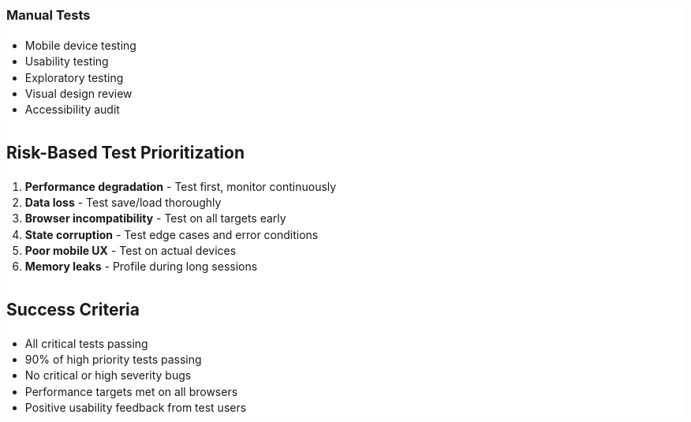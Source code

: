 ### Manual Tests
- Mobile device testing
- Usability testing
- Exploratory testing
- Visual design review
- Accessibility audit

## Risk-Based Test Prioritization

1. **Performance degradation** - Test first, monitor continuously
2. **Data loss** - Test save/load thoroughly
3. **Browser incompatibility** - Test on all targets early
4. **State corruption** - Test edge cases and error conditions
5. **Poor mobile UX** - Test on actual devices
6. **Memory leaks** - Profile during long sessions

## Success Criteria

- All critical tests passing
- 90% of high priority tests passing
- No critical or high severity bugs
- Performance targets met on all browsers
- Positive usability feedback from test users